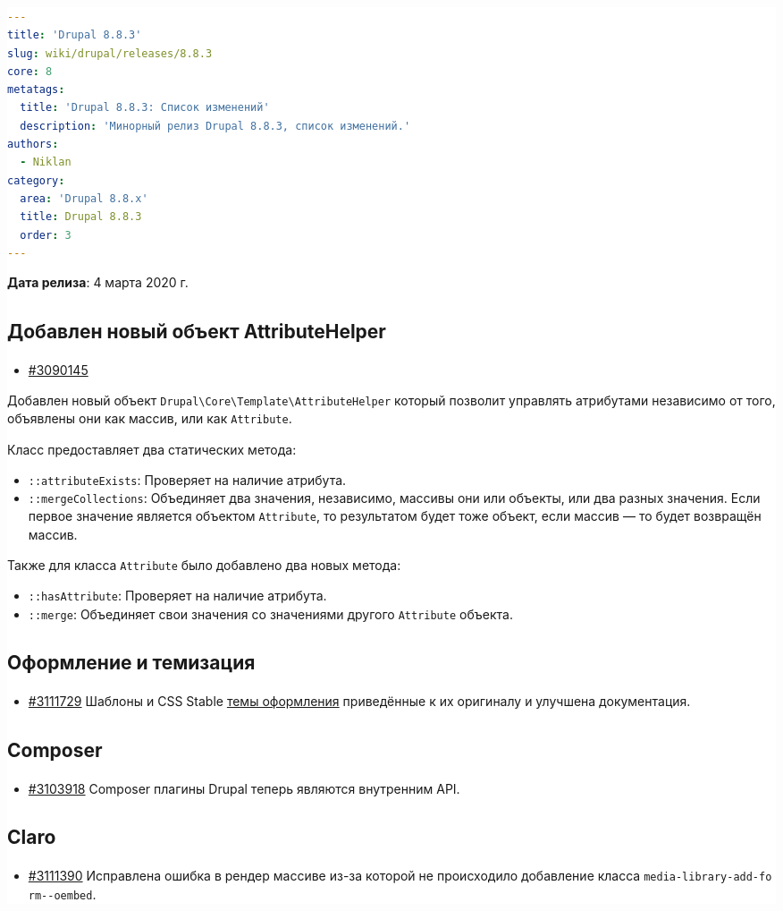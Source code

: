 ```yaml
---
title: 'Drupal 8.8.3'
slug: wiki/drupal/releases/8.8.3
core: 8
metatags:
  title: 'Drupal 8.8.3: Список изменений'
  description: 'Минорный релиз Drupal 8.8.3, список изменений.'
authors:
  - Niklan
category:
  area: 'Drupal 8.8.x'
  title: Drupal 8.8.3
  order: 3
---
```


**Дата релиза**: 4 марта 2020 г.

## Добавлен новый объект AttributeHelper

- [#3090145](https://www.drupal.org/project/drupal/issues/3090145)

Добавлен новый объект `Drupal\Core\Template\AttributeHelper` который позволит управлять атрибутами независимо от того, объявлены они как массив, или как `Attribute`.

Класс предоставляет два статических метода:

- `::attributeExists`: Проверяет на наличие атрибута.
- `::mergeCollections`: Объединяет два значения, независимо, массивы они или объекты, или два разных значения. Если первое значение является объектом `Attribute`, то результатом будет тоже объект, если массив ­— то будет возвращён массив.

Также для класса `Attribute` было добавлено два новых метода:

- `::hasAttribute`: Проверяет на наличие атрибута.
- `::merge`: Объединяет свои значения со значениями другого `Attribute` объекта.

## Оформление и темизация

- [#3111729](https://www.drupal.org/node/3111729) Шаблоны и CSS Stable [темы оформления](../../../../8/themes/index.md) приведённые к их оригиналу и улучшена документация.

## Composer

- [#3103918](https://www.drupal.org/node/3103918) Composer плагины Drupal теперь являются внутренним API.

## Claro

- [#3111390](https://www.drupal.org/node/3111390) Исправлена ошибка в рендер массиве из-за которой не происходило добавление класса `media-library-add-form--oembed`.
